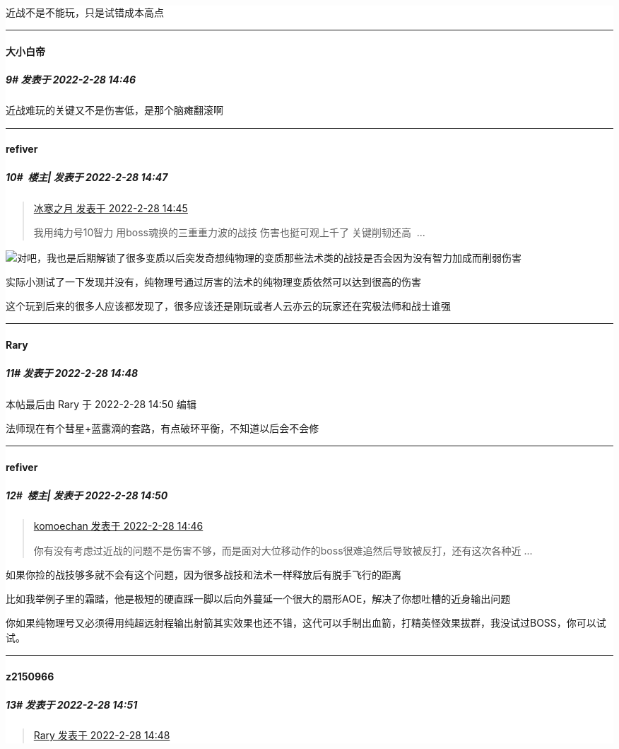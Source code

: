 近战不是不能玩，只是试错成本高点

*****

####  大小白帝  
##### 9#       发表于 2022-2-28 14:46

近战难玩的关键又不是伤害低，是那个脑瘫翻滚啊

*****

####  refiver  
##### 10#         楼主| 发表于 2022-2-28 14:47

<blockquote><a href="httphttps://bbs.saraba1st.com/2b/forum.php?mod=redirect&amp;goto=findpost&amp;pid=54863555&amp;ptid=2055112" target="_blank">冰寒之月 发表于 2022-2-28 14:45</a>

我用纯力号10智力 用boss魂换的三重重力波的战技 伤害也挺可观上千了 关键削韧还高  ...</blockquote>
<img src="https://static.saraba1st.com/image/smiley/face2017/252.png" referrerpolicy="no-referrer">对吧，我也是后期解锁了很多变质以后突发奇想纯物理的变质那些法术类的战技是否会因为没有智力加成而削弱伤害

实际小测试了一下发现并没有，纯物理号通过厉害的法术的纯物理变质依然可以达到很高的伤害

这个玩到后来的很多人应该都发现了，很多应该还是刚玩或者人云亦云的玩家还在究极法师和战士谁强

*****

####  Rary  
##### 11#       发表于 2022-2-28 14:48

 本帖最后由 Rary 于 2022-2-28 14:50 编辑 

法师现在有个彗星+蓝露滴的套路，有点破环平衡，不知道以后会不会修

*****

####  refiver  
##### 12#         楼主| 发表于 2022-2-28 14:50

<blockquote><a href="httphttps://bbs.saraba1st.com/2b/forum.php?mod=redirect&amp;goto=findpost&amp;pid=54863567&amp;ptid=2055112" target="_blank">komoechan 发表于 2022-2-28 14:46</a>

你有没有考虑过近战的问题不是伤害不够，而是面对大位移动作的boss很难追然后导致被反打，还有这次各种近 ...</blockquote>
如果你捡的战技够多就不会有这个问题，因为很多战技和法术一样释放后有脱手飞行的距离

比如我举例子里的霜踏，他是极短的硬直踩一脚以后向外蔓延一个很大的扇形AOE，解决了你想吐槽的近身输出问题

你如果纯物理号又必须得用纯超远射程输出射箭其实效果也还不错，这代可以手制出血箭，打精英怪效果拔群，我没试过BOSS，你可以试试。

*****

####  z2150966  
##### 13#       发表于 2022-2-28 14:51

<blockquote><a href="httphttps://bbs.saraba1st.com/2b/forum.php?mod=redirect&amp;goto=findpost&amp;pid=54863594&amp;ptid=2055112" target="_blank">Rary 发表于 2022-2-28 14:48</a>

